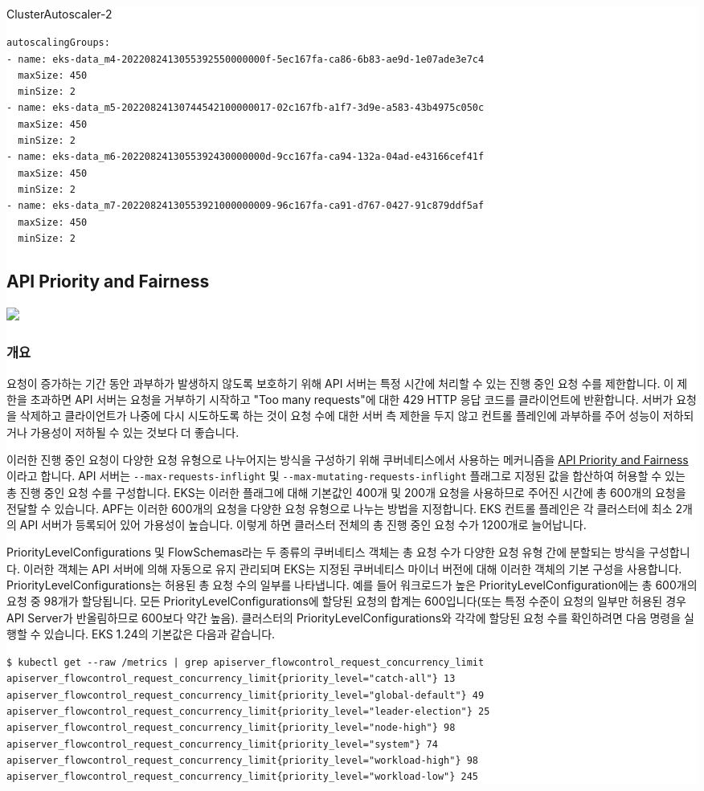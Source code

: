 ClusterAutoscaler-2

```
autoscalingGroups:
- name: eks-data_m4-2022082413055392550000000f-5ec167fa-ca86-6b83-ae9d-1e07ade3e7c4
  maxSize: 450
  minSize: 2
- name: eks-data_m5-20220824130744542100000017-02c167fb-a1f7-3d9e-a583-43b4975c050c
  maxSize: 450
  minSize: 2
- name: eks-data_m6-2022082413055392430000000d-9cc167fa-ca94-132a-04ad-e43166cef41f
  maxSize: 450
  minSize: 2
- name: eks-data_m7-20220824130553921000000009-96c167fa-ca91-d767-0427-91c879ddf5af
  maxSize: 450
  minSize: 2
```

## API Priority and Fairness

![](../images/APF.jpg)

### 개요

<iframe width="560" height="315" src="https://www.youtube.com/embed/YnPPHBawhE0" title="YouTube video player" frameborder="0" allow="accelerometer; autoplay; clipboard-write; encrypted-media; gyroscope; picture-in-picture; web-share" allowfullscreen></iframe>

요청이 증가하는 기간 동안 과부하가 발생하지 않도록 보호하기 위해 API 서버는 특정 시간에 처리할 수 있는 진행 중인 요청 수를 제한합니다. 이 제한을 초과하면 API 서버는 요청을 거부하기 시작하고 "Too many requests"에 대한 429 HTTP 응답 코드를 클라이언트에 반환합니다. 서버가 요청을 삭제하고 클라이언트가 나중에 다시 시도하도록 하는 것이 요청 수에 대한 서버 측 제한을 두지 않고 컨트롤 플레인에 과부하를 주어 성능이 저하되거나 가용성이 저하될 수 있는 것보다 더 좋습니다.

이러한 진행 중인 요청이 다양한 요청 유형으로 나누어지는 방식을 구성하기 위해 쿠버네티스에서 사용하는 메커니즘을 [API Priority and Fairness](https://kubernetes.io/docs/concepts/cluster-administration/flow-control/)이라고 합니다. API 서버는 `--max-requests-inflight` 및 `--max-mutating-requests-inflight` 플래그로 지정된 값을 합산하여 허용할 수 있는 총 진행 중인 요청 수를 구성합니다. EKS는 이러한 플래그에 대해 기본값인 400개 및 200개 요청을 사용하므로 주어진 시간에 총 600개의 요청을 전달할 수 있습니다. APF는 이러한 600개의 요청을 다양한 요청 유형으로 나누는 방법을 지정합니다. EKS 컨트롤 플레인은 각 클러스터에 최소 2개의 API 서버가 등록되어 있어 가용성이 높습니다. 이렇게 하면 클러스터 전체의 총 진행 중인 요청 수가 1200개로 늘어납니다.

PriorityLevelConfigurations 및 FlowSchemas라는 두 종류의 쿠버네티스 객체는 총 요청 수가 다양한 요청 유형 간에 분할되는 방식을 구성합니다. 이러한 객체는 API 서버에 의해 자동으로 유지 관리되며 EKS는 지정된 쿠버네티스 마이너 버전에 대해 이러한 객체의 기본 구성을 사용합니다. PriorityLevelConfigurations는 허용된 총 요청 수의 일부를 나타냅니다. 예를 들어 워크로드가 높은 PriorityLevelConfiguration에는 총 600개의 요청 중 98개가 할당됩니다. 모든 PriorityLevelConfigurations에 할당된 요청의 합계는 600입니다(또는 특정 수준이 요청의 일부만 허용된 경우 API Server가 반올림하므로 600보다 약간 높음). 클러스터의 PriorityLevelConfigurations와 각각에 할당된 요청 수를 확인하려면 다음 명령을 실행할 수 있습니다. EKS 1.24의 기본값은 다음과 같습니다.

```
$ kubectl get --raw /metrics | grep apiserver_flowcontrol_request_concurrency_limit
apiserver_flowcontrol_request_concurrency_limit{priority_level="catch-all"} 13
apiserver_flowcontrol_request_concurrency_limit{priority_level="global-default"} 49
apiserver_flowcontrol_request_concurrency_limit{priority_level="leader-election"} 25
apiserver_flowcontrol_request_concurrency_limit{priority_level="node-high"} 98
apiserver_flowcontrol_request_concurrency_limit{priority_level="system"} 74
apiserver_flowcontrol_request_concurrency_limit{priority_level="workload-high"} 98
apiserver_flowcontrol_request_concurrency_limit{priority_level="workload-low"} 245
```
